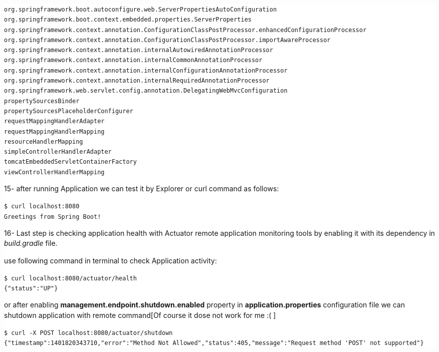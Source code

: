 ```
org.springframework.boot.autoconfigure.web.ServerPropertiesAutoConfiguration
org.springframework.boot.context.embedded.properties.ServerProperties
org.springframework.context.annotation.ConfigurationClassPostProcessor.enhancedConfigurationProcessor
org.springframework.context.annotation.ConfigurationClassPostProcessor.importAwareProcessor
org.springframework.context.annotation.internalAutowiredAnnotationProcessor
org.springframework.context.annotation.internalCommonAnnotationProcessor
org.springframework.context.annotation.internalConfigurationAnnotationProcessor
org.springframework.context.annotation.internalRequiredAnnotationProcessor
org.springframework.web.servlet.config.annotation.DelegatingWebMvcConfiguration
propertySourcesBinder
propertySourcesPlaceholderConfigurer
requestMappingHandlerAdapter
requestMappingHandlerMapping
resourceHandlerMapping
simpleControllerHandlerAdapter
tomcatEmbeddedServletContainerFactory
viewControllerHandlerMapping
```

15- after running Application we can test it by Explorer or curl command as follows:

```
$ curl localhost:8080
Greetings from Spring Boot!
```

16- Last step is checking application health with Actuator remote application monitoring tools by enabling it with its dependency in *build.gradle* file.

use following command in terminal to check Application activity:

```
$ curl localhost:8080/actuator/health
{"status":"UP"}
```

or after enabling **management.endpoint.shutdown.enabled** property in **application.properties** configuration file we can shutdown application with remote command[Of course it dose not work for me :( ]

```
$ curl -X POST localhost:8080/actuator/shutdown
{"timestamp":1401820343710,"error":"Method Not Allowed","status":405,"message":"Request method 'POST' not supported"}
```

